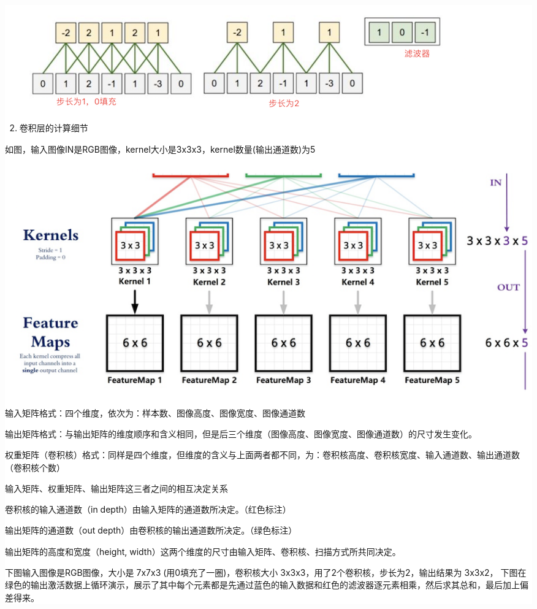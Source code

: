 ![img_5.png](..%2Fusing_files%2Fimg%2FPyTorch%2Fimg_5.png)

2. 卷积层的计算细节

如图，输入图像IN是RGB图像，kernel大小是3x3x3，kernel数量(输出通道数)为5

![img_7.png](..%2Fusing_files%2Fimg%2FPyTorch%2Fimg_7.png)

输入矩阵格式：四个维度，依次为：样本数、图像高度、图像宽度、图像通道数

输出矩阵格式：与输出矩阵的维度顺序和含义相同，但是后三个维度（图像高度、图像宽度、图像通道数）的尺寸发生变化。

权重矩阵（卷积核）格式：同样是四个维度，但维度的含义与上面两者都不同，为：卷积核高度、卷积核宽度、输入通道数、输出通道数（卷积核个数）

输入矩阵、权重矩阵、输出矩阵这三者之间的相互决定关系

卷积核的输入通道数（in depth）由输入矩阵的通道数所决定。（红色标注）

输出矩阵的通道数（out depth）由卷积核的输出通道数所决定。（绿色标注）

输出矩阵的高度和宽度（height, width）这两个维度的尺寸由输入矩阵、卷积核、扫描方式所共同决定。

下图输入图像是RGB图像，大小是 7x7x3 (用0填充了一圈)，卷积核大小 3x3x3，用了2个卷积核，步长为2，输出结果为 3x3x2，
下图在绿色的输出激活数据上循环演示，展示了其中每个元素都是先通过蓝色的输入数据和红色的滤波器逐元素相乘，然后求其总和，最后加上偏差得来。
